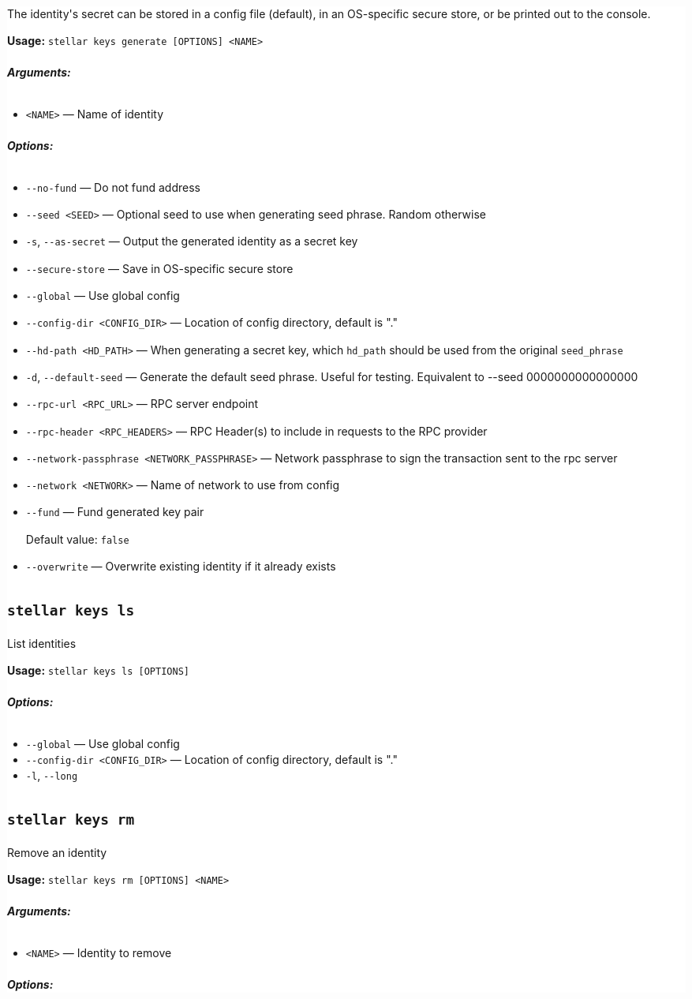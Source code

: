 The identity's secret can be stored in a config file (default), in an OS-specific secure store, or be printed out to the console.

**Usage:** `stellar keys generate [OPTIONS] <NAME>`

###### **Arguments:**

* `<NAME>` — Name of identity

###### **Options:**

* `--no-fund` — Do not fund address
* `--seed <SEED>` — Optional seed to use when generating seed phrase. Random otherwise
* `-s`, `--as-secret` — Output the generated identity as a secret key
* `--secure-store` — Save in OS-specific secure store
* `--global` — Use global config
* `--config-dir <CONFIG_DIR>` — Location of config directory, default is "."
* `--hd-path <HD_PATH>` — When generating a secret key, which `hd_path` should be used from the original `seed_phrase`
* `-d`, `--default-seed` — Generate the default seed phrase. Useful for testing. Equivalent to --seed 0000000000000000
* `--rpc-url <RPC_URL>` — RPC server endpoint
* `--rpc-header <RPC_HEADERS>` — RPC Header(s) to include in requests to the RPC provider
* `--network-passphrase <NETWORK_PASSPHRASE>` — Network passphrase to sign the transaction sent to the rpc server
* `--network <NETWORK>` — Name of network to use from config
* `--fund` — Fund generated key pair

  Default value: `false`
* `--overwrite` — Overwrite existing identity if it already exists



## `stellar keys ls`

List identities

**Usage:** `stellar keys ls [OPTIONS]`

###### **Options:**

* `--global` — Use global config
* `--config-dir <CONFIG_DIR>` — Location of config directory, default is "."
* `-l`, `--long`



## `stellar keys rm`

Remove an identity

**Usage:** `stellar keys rm [OPTIONS] <NAME>`

###### **Arguments:**

* `<NAME>` — Identity to remove

###### **Options:**
